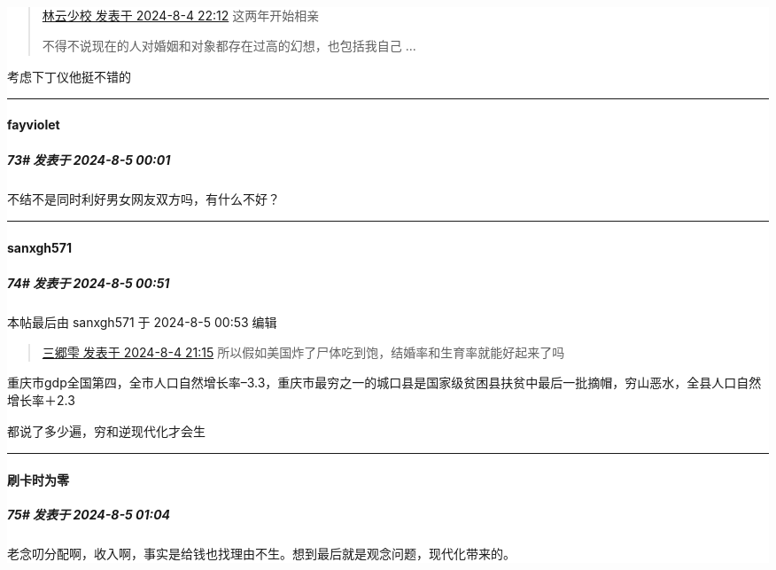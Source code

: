 <blockquote><a href="httphttps://bbs.saraba1st.com/2b/forum.php?mod=redirect&amp;goto=findpost&amp;pid=65796982&amp;ptid=2193900" target="_blank">林云少校 发表于 2024-8-4 22:12</a>
这两年开始相亲

不得不说现在的人对婚姻和对象都存在过高的幻想，也包括我自己 ...</blockquote>
考虑下丁仪他挺不错的


*****

####  fayviolet  
##### 73#       发表于 2024-8-5 00:01

不结不是同时利好男女网友双方吗，有什么不好？


*****

####  sanxgh571  
##### 74#       发表于 2024-8-5 00:51

 本帖最后由 sanxgh571 于 2024-8-5 00:53 编辑 
<blockquote><a href="httphttps://bbs.saraba1st.com/2b/forum.php?mod=redirect&amp;goto=findpost&amp;pid=65796003&amp;ptid=2193900" target="_blank">三郷雫 发表于 2024-8-4 21:15</a>
所以假如美国炸了尸体吃到饱，结婚率和生育率就能好起来了吗</blockquote>
重庆市gdp全国第四，全市人口自然增长率–3.3，重庆市最穷之一的城口县是国家级贫困县扶贫中最后一批摘帽，穷山恶水，全县人口自然增长率＋2.3

都说了多少遍，穷和逆现代化才会生


*****

####  刷卡时为零  
##### 75#       发表于 2024-8-5 01:04

老念叨分配啊，收入啊，事实是给钱也找理由不生。想到最后就是观念问题，现代化带来的。

